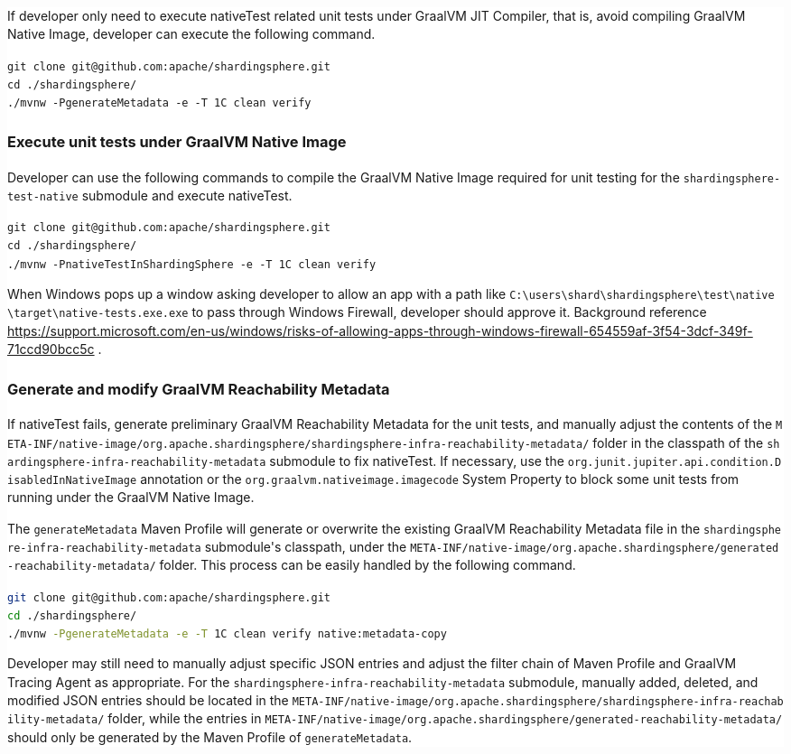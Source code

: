 If developer only need to execute nativeTest related unit tests under GraalVM JIT Compiler, 
that is, avoid compiling GraalVM Native Image, developer can execute the following command.

```shell
git clone git@github.com:apache/shardingsphere.git
cd ./shardingsphere/
./mvnw -PgenerateMetadata -e -T 1C clean verify
```

### Execute unit tests under GraalVM Native Image

Developer can use the following commands to compile the GraalVM Native Image required for unit testing for the `shardingsphere-test-native` submodule and execute nativeTest.

```shell
git clone git@github.com:apache/shardingsphere.git
cd ./shardingsphere/
./mvnw -PnativeTestInShardingSphere -e -T 1C clean verify
```

When Windows pops up a window asking developer to allow an app with a path like `C:\users\shard\shardingsphere\test\native\target\native-tests.exe.exe` to pass through Windows Firewall, 
developer should approve it.
Background reference https://support.microsoft.com/en-us/windows/risks-of-allowing-apps-through-windows-firewall-654559af-3f54-3dcf-349f-71ccd90bcc5c .

### Generate and modify GraalVM Reachability Metadata

If nativeTest fails, generate preliminary GraalVM Reachability Metadata for the unit tests, 
and manually adjust the contents of the `META-INF/native-image/org.apache.shardingsphere/shardingsphere-infra-reachability-metadata/`
folder in the classpath of the `shardingsphere-infra-reachability-metadata` submodule to fix nativeTest. 
If necessary, 
use the `org.junit.jupiter.api.condition.DisabledInNativeImage` annotation or the `org.graalvm.nativeimage.imagecode` System Property to block some unit tests from running under the GraalVM Native Image.

The `generateMetadata` Maven Profile will generate or overwrite the existing GraalVM Reachability Metadata file in the `shardingsphere-infra-reachability-metadata` submodule's classpath, 
under the `META-INF/native-image/org.apache.shardingsphere/generated-reachability-metadata/` folder. 
This process can be easily handled by the following command.

```bash
git clone git@github.com:apache/shardingsphere.git
cd ./shardingsphere/
./mvnw -PgenerateMetadata -e -T 1C clean verify native:metadata-copy
```

Developer may still need to manually adjust specific JSON entries and adjust the filter chain of Maven Profile and GraalVM Tracing Agent as appropriate.
For the `shardingsphere-infra-reachability-metadata` submodule, manually added, deleted, 
and modified JSON entries should be located in the `META-INF/native-image/org.apache.shardingsphere/shardingsphere-infra-reachability-metadata/` folder,
while the entries in `META-INF/native-image/org.apache.shardingsphere/generated-reachability-metadata/` should only be generated by the Maven Profile of `generateMetadata`.
